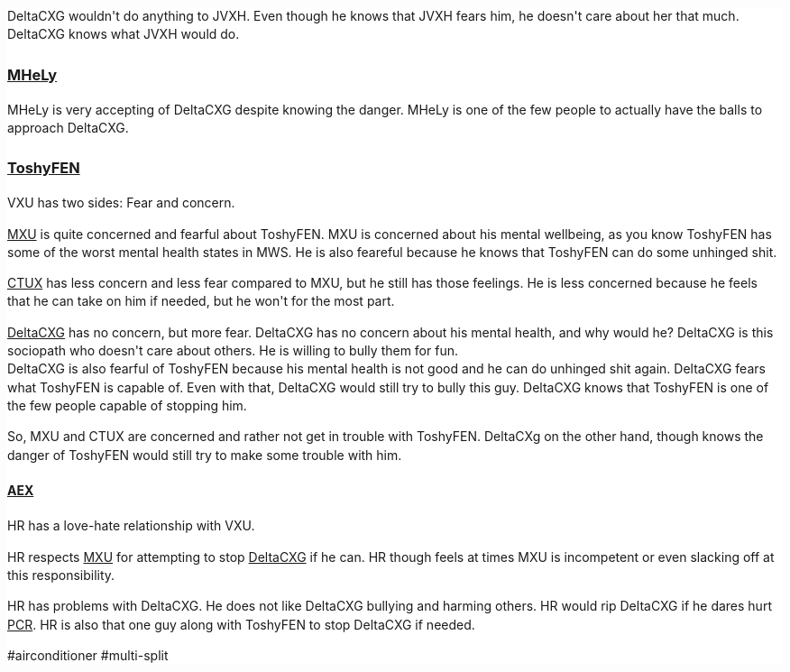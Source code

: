 DeltaCXG wouldn't do anything to JVXH. Even though he knows that JVXH fears him, he doesn't care about her that much. DeltaCXG knows what JVXH would do.

### [MHeLy](MHeLy.md)
MHeLy is very accepting of DeltaCXG despite knowing the danger. MHeLy is one of the few people to actually have the balls to approach DeltaCXG.

### [ToshyFEN](ToshyFEN.md)
VXU has two sides: Fear and concern.

[MXU](VXU.md#MXU) is quite concerned and fearful about ToshyFEN. MXU is concerned about his mental wellbeing, as you know ToshyFEN has some of the worst mental health states in MWS. He is also feareful because he knows that ToshyFEN can do some unhinged shit.

[CTUX](VXU.md#CTUX) has less concern and less fear compared to MXU, but he still has those feelings. He is less concerned because he feels that he can take on him if needed, but he won't for the most part.

[DeltaCXG](VXU.md#DeltaCXG) has no concern, but more fear. DeltaCXG has no concern about his mental health, and why would he? DeltaCXG is this sociopath who doesn't care about others. He is willing to bully them for fun.  
DeltaCXG is also fearful of ToshyFEN because his mental health is not good and he can do unhinged shit again. DeltaCXG fears what ToshyFEN is capable of. Even with that, DeltaCXG would still try to bully this guy. DeltaCXG knows that ToshyFEN is one of the few people capable of stopping him.

So, MXU and CTUX are concerned and rather not get in trouble with ToshyFEN. DeltaCXg on the other hand, though knows the danger of ToshyFEN would still try to make some trouble with him.

#### [AEX](AEX.md)
HR has a love-hate relationship with VXU.

HR respects [MXU](VXU.md#MXU) for attempting to stop [DeltaCXG](VXU.md#DeltaCXG) if he can. HR though feels at times MXU is incompetent or even slacking off at this responsibility.

HR has problems with DeltaCXG. He does not like DeltaCXG bullying and harming others. HR would rip DeltaCXG if he dares hurt [PCR](#PCR). HR is also that one guy along with ToshyFEN to stop DeltaCXG if needed.


#airconditioner #multi-split 